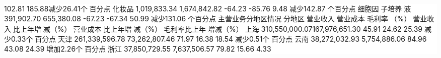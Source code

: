102.81
185.88减少26.41个
百分点
化妆品
1,019,833.34
1,674,842.82
-64.23
-85.76
9.48
减少142.87
个百分点
细胞因
子培养
液
391,902.70
655,380.08
-67.23
-67.34
50.99
减少131.06
个百分点
主营业务分地区情况
分地区
营业收入
营业成本
毛利率
（%）
营业收入
比上年增
减（%）
营业成本
比上年增
减（%）
毛利率比上年
增减（%）
上海
310,550,000.07167,976,651.30
45.91
24.62
25.39
减少0.33个
百分点
天津
261,339,596.78
73,262,807.46
71.97
16.38
18.54
减少0.51个
百分点
云南
38,272,032.93
5,754,886.06
84.96
43.08
24.39
增加2.26个
百分点
浙江
37,850,729.55
7,637,506.57
79.82
15.66
4.33